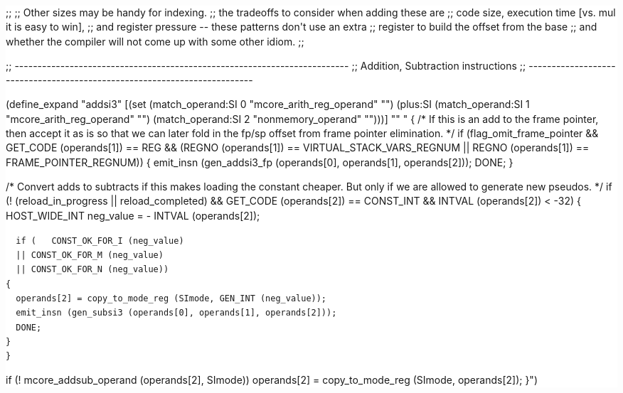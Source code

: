 ;;
;; Other sizes may be handy for indexing. 
;; the tradeoffs to consider when adding these are
;;	code size, execution time [vs. mul it is easy to win],
;;	and register pressure -- these patterns don't use an extra
;;	register to build the offset from the base
;;	and whether the compiler will not come up with some other idiom.
;;

;; -------------------------------------------------------------------------
;; Addition, Subtraction instructions
;; -------------------------------------------------------------------------

(define_expand "addsi3"
  [(set (match_operand:SI 0 "mcore_arith_reg_operand" "")
	(plus:SI (match_operand:SI 1 "mcore_arith_reg_operand" "")
		 (match_operand:SI 2 "nonmemory_operand" "")))]
  ""
  "
{
  /* If this is an add to the frame pointer, then accept it as is so
     that we can later fold in the fp/sp offset from frame pointer
     elimination.  */
  if (flag_omit_frame_pointer
      && GET_CODE (operands[1]) == REG
      && (REGNO (operands[1]) == VIRTUAL_STACK_VARS_REGNUM
	  || REGNO (operands[1]) == FRAME_POINTER_REGNUM))
    {
      emit_insn (gen_addsi3_fp (operands[0], operands[1], operands[2]));
      DONE;
    }

  /* Convert adds to subtracts if this makes loading the constant cheaper.
     But only if we are allowed to generate new pseudos.  */
  if (! (reload_in_progress || reload_completed)
      && GET_CODE (operands[2]) == CONST_INT
      && INTVAL (operands[2]) < -32)
    {
      HOST_WIDE_INT neg_value = - INTVAL (operands[2]);

      if (   CONST_OK_FOR_I (neg_value)
	  || CONST_OK_FOR_M (neg_value)
	  || CONST_OK_FOR_N (neg_value))
	{
	  operands[2] = copy_to_mode_reg (SImode, GEN_INT (neg_value));
	  emit_insn (gen_subsi3 (operands[0], operands[1], operands[2]));
	  DONE;
	}
    } 

  if (! mcore_addsub_operand (operands[2], SImode))
    operands[2] = copy_to_mode_reg (SImode, operands[2]);
}")
 
